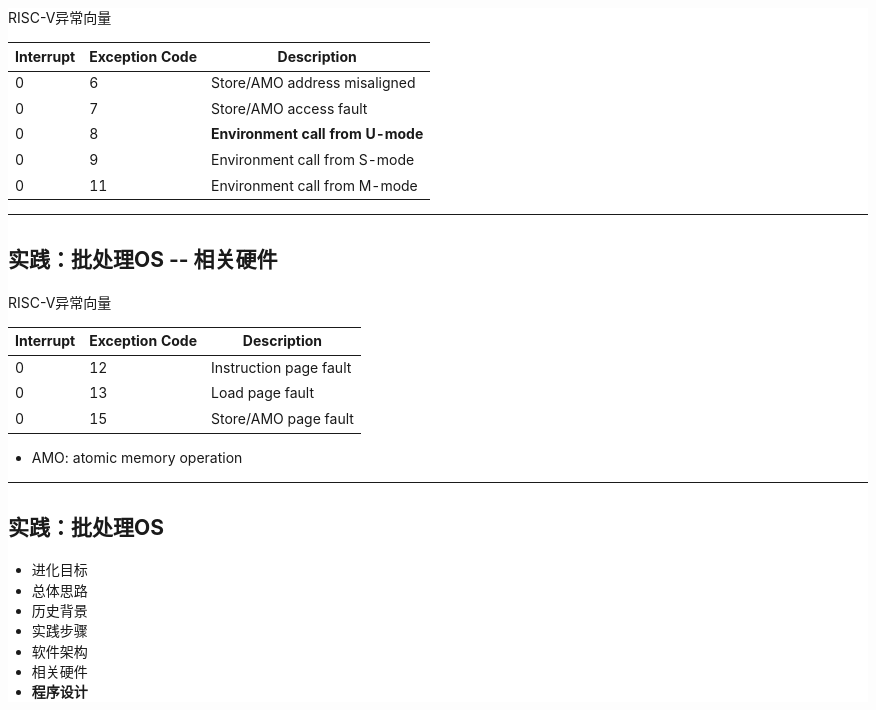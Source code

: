 RISC-V异常向量

| Interrupt | Exception Code | Description                    |
| --------- | -------------- | ------------------------------ |
| 0         | 6              | Store/AMO address misaligned   |
| 0         | 7              | Store/AMO access fault         |
| 0         | 8              | **Environment call from U-mode**   |
| 0         | 9              | Environment call from S-mode   |
| 0         | 11             | Environment call from M-mode   |

            
---
## 实践：批处理OS -- 相关硬件

RISC-V异常向量

| Interrupt | Exception Code | Description                    |
| --------- | -------------- | ------------------------------ |
| 0         | 12             | Instruction page fault         |
| 0         | 13             | Load page fault                |
| 0         | 15             | Store/AMO page fault           |


- AMO: atomic memory operation 

---
## 实践：批处理OS
- 进化目标
- 总体思路
- 历史背景
- 实践步骤
- 软件架构
- 相关硬件
- **程序设计**
